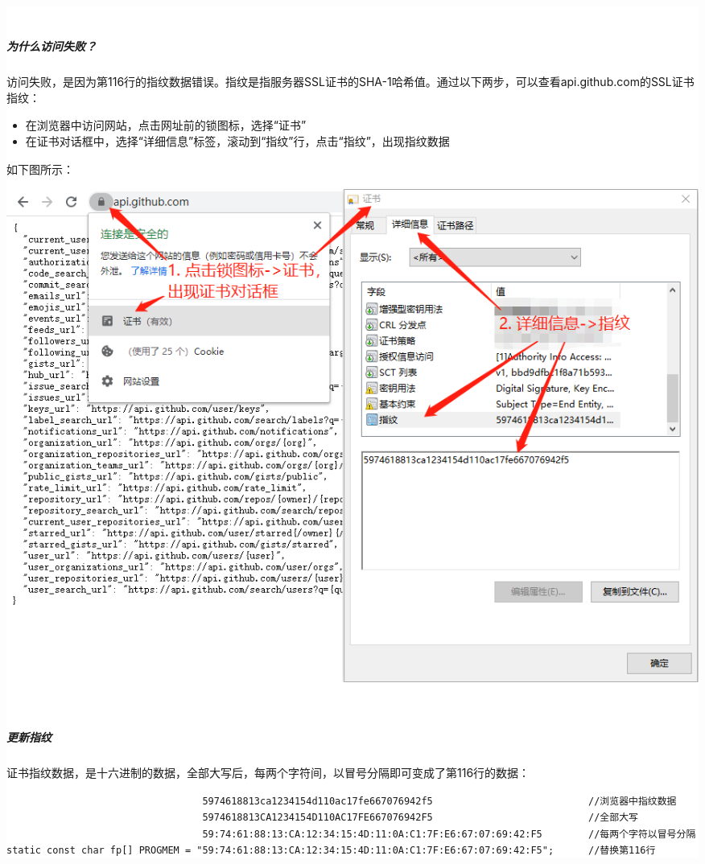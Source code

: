 <br/>

##### 为什么访问失败？

访问失败，是因为第116行的指纹数据错误。指纹是指服务器SSL证书的SHA-1哈希值。通过以下两步，可以查看api.github.com的SSL证书指纹：

- 在浏览器中访问网站，点击网址前的锁图标，选择“证书”
- 在证书对话框中，选择“详细信息”标签，滚动到“指纹”行，点击“指纹”，出现指纹数据

如下图所示：

![api.github.com_ssl_fingerprint](images/ssl/api.github.com_ssl_fingerprint.png)

<br/>

##### 更新指纹

证书指纹数据，是十六进制的数据，全部大写后，每两个字符间，以冒号分隔即可变成了第116行的数据：

```
                                  5974618813ca1234154d110ac17fe667076942f5                           //浏览器中指纹数据
                                  5974618813CA1234154D110AC17FE667076942F5                           //全部大写
                                  59:74:61:88:13:CA:12:34:15:4D:11:0A:C1:7F:E6:67:07:69:42:F5        //每两个字符以冒号分隔
static const char fp[] PROGMEM = "59:74:61:88:13:CA:12:34:15:4D:11:0A:C1:7F:E6:67:07:69:42:F5";      //替换第116行
```
